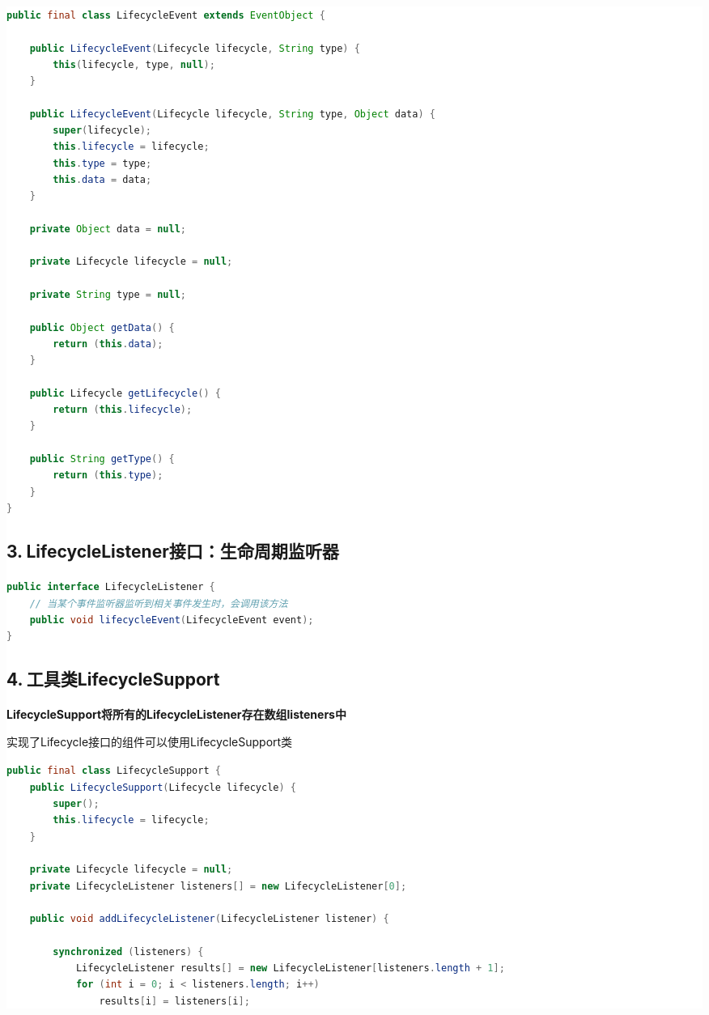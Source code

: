 ```java
public final class LifecycleEvent extends EventObject {

    public LifecycleEvent(Lifecycle lifecycle, String type) {
        this(lifecycle, type, null);
    }

    public LifecycleEvent(Lifecycle lifecycle, String type, Object data) {
        super(lifecycle);
        this.lifecycle = lifecycle;
        this.type = type;
        this.data = data;
    }

    private Object data = null;

    private Lifecycle lifecycle = null;

    private String type = null;

    public Object getData() {
        return (this.data);
    }

    public Lifecycle getLifecycle() {
        return (this.lifecycle);
    }

    public String getType() {
        return (this.type);
    }
}
```

## 3. LifecycleListener接口：生命周期监听器

```java
public interface LifecycleListener {
    // 当某个事件监听器监听到相关事件发生时，会调用该方法
    public void lifecycleEvent(LifecycleEvent event);
}
```

## 4. 工具类LifecycleSupport

**LifecycleSupport将所有的LifecycleListener存在数组listeners中**

实现了Lifecycle接口的组件可以使用LifecycleSupport类

```java
public final class LifecycleSupport {
    public LifecycleSupport(Lifecycle lifecycle) {
        super();
        this.lifecycle = lifecycle;
    }

    private Lifecycle lifecycle = null;
    private LifecycleListener listeners[] = new LifecycleListener[0];

    public void addLifecycleListener(LifecycleListener listener) {

        synchronized (listeners) {
            LifecycleListener results[] = new LifecycleListener[listeners.length + 1];
            for (int i = 0; i < listeners.length; i++)
                results[i] = listeners[i];
```